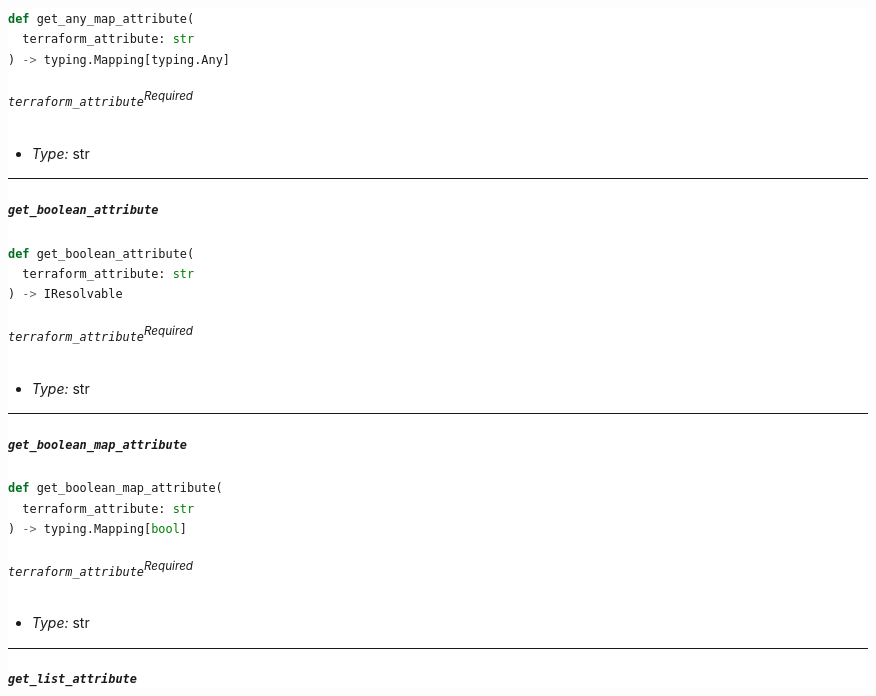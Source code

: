 ```python
def get_any_map_attribute(
  terraform_attribute: str
) -> typing.Mapping[typing.Any]
```

###### `terraform_attribute`<sup>Required</sup> <a name="terraform_attribute" id="rhizo-co-terraform-provider-oci.dataOciMysqlMysqlConfigurations.DataOciMysqlMysqlConfigurations.getAnyMapAttribute.parameter.terraformAttribute"></a>

- *Type:* str

---

##### `get_boolean_attribute` <a name="get_boolean_attribute" id="rhizo-co-terraform-provider-oci.dataOciMysqlMysqlConfigurations.DataOciMysqlMysqlConfigurations.getBooleanAttribute"></a>

```python
def get_boolean_attribute(
  terraform_attribute: str
) -> IResolvable
```

###### `terraform_attribute`<sup>Required</sup> <a name="terraform_attribute" id="rhizo-co-terraform-provider-oci.dataOciMysqlMysqlConfigurations.DataOciMysqlMysqlConfigurations.getBooleanAttribute.parameter.terraformAttribute"></a>

- *Type:* str

---

##### `get_boolean_map_attribute` <a name="get_boolean_map_attribute" id="rhizo-co-terraform-provider-oci.dataOciMysqlMysqlConfigurations.DataOciMysqlMysqlConfigurations.getBooleanMapAttribute"></a>

```python
def get_boolean_map_attribute(
  terraform_attribute: str
) -> typing.Mapping[bool]
```

###### `terraform_attribute`<sup>Required</sup> <a name="terraform_attribute" id="rhizo-co-terraform-provider-oci.dataOciMysqlMysqlConfigurations.DataOciMysqlMysqlConfigurations.getBooleanMapAttribute.parameter.terraformAttribute"></a>

- *Type:* str

---

##### `get_list_attribute` <a name="get_list_attribute" id="rhizo-co-terraform-provider-oci.dataOciMysqlMysqlConfigurations.DataOciMysqlMysqlConfigurations.getListAttribute"></a>
